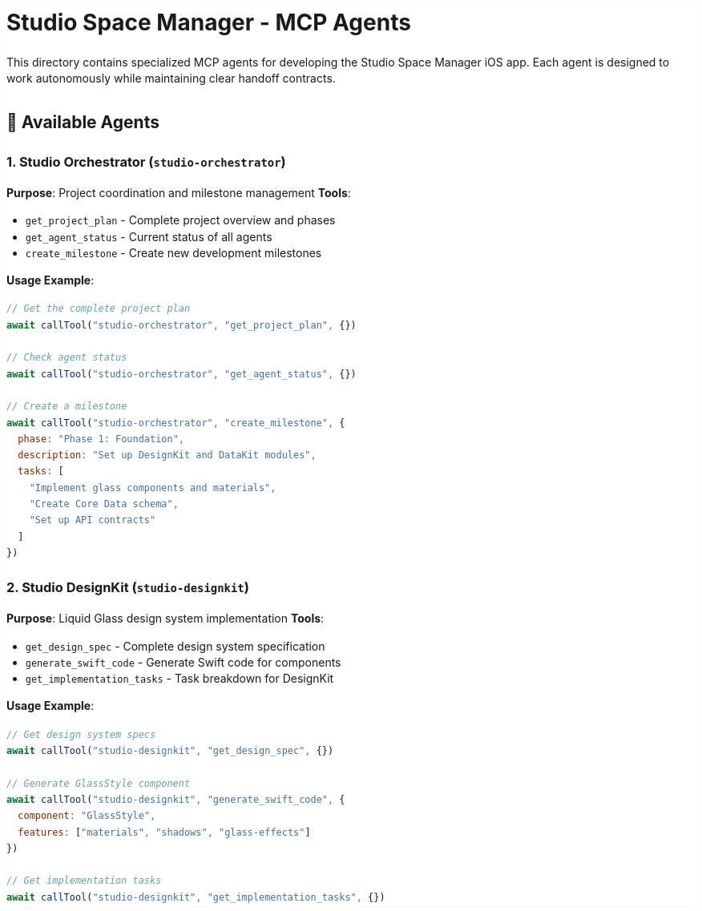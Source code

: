 # Studio Space Manager - MCP Agents

This directory contains specialized MCP agents for developing the Studio Space Manager iOS app. Each agent is designed to work autonomously while maintaining clear handoff contracts.

## 🎯 **Available Agents**

### 1. **Studio Orchestrator** (`studio-orchestrator`)
**Purpose**: Project coordination and milestone management
**Tools**:
- `get_project_plan` - Complete project overview and phases
- `get_agent_status` - Current status of all agents
- `create_milestone` - Create new development milestones

**Usage Example**:
```javascript
// Get the complete project plan
await callTool("studio-orchestrator", "get_project_plan", {})

// Check agent status
await callTool("studio-orchestrator", "get_agent_status", {})

// Create a milestone
await callTool("studio-orchestrator", "create_milestone", {
  phase: "Phase 1: Foundation",
  description: "Set up DesignKit and DataKit modules",
  tasks: [
    "Implement glass components and materials",
    "Create Core Data schema",
    "Set up API contracts"
  ]
})
```

### 2. **Studio DesignKit** (`studio-designkit`)
**Purpose**: Liquid Glass design system implementation
**Tools**:
- `get_design_spec` - Complete design system specification
- `generate_swift_code` - Generate Swift code for components
- `get_implementation_tasks` - Task breakdown for DesignKit

**Usage Example**:
```javascript
// Get design system specs
await callTool("studio-designkit", "get_design_spec", {})

// Generate GlassStyle component
await callTool("studio-designkit", "generate_swift_code", {
  component: "GlassStyle",
  features: ["materials", "shadows", "glass-effects"]
})

// Get implementation tasks
await callTool("studio-designkit", "get_implementation_tasks", {})
```
